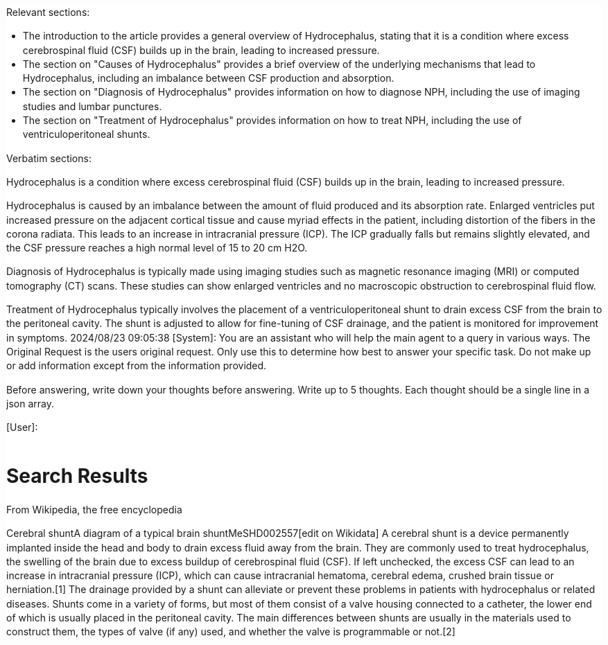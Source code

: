 Relevant sections:

* The introduction to the article provides a general overview of Hydrocephalus, stating that it is a condition where excess cerebrospinal fluid (CSF) builds up in the brain, leading to increased pressure.
* The section on "Causes of Hydrocephalus" provides a brief overview of the underlying mechanisms that lead to Hydrocephalus, including an imbalance between CSF production and absorption.
* The section on "Diagnosis of Hydrocephalus" provides information on how to diagnose NPH, including the use of imaging studies and lumbar punctures.
* The section on "Treatment of Hydrocephalus" provides information on how to treat NPH, including the use of ventriculoperitoneal shunts.

Verbatim sections:

Hydrocephalus is a condition where excess cerebrospinal fluid (CSF) builds up in the brain, leading to increased pressure.

Hydrocephalus is caused by an imbalance between the amount of fluid produced and its absorption rate. Enlarged ventricles put increased pressure on the adjacent cortical tissue and cause myriad effects in the patient, including distortion of the fibers in the corona radiata. This leads to an increase in intracranial pressure (ICP). The ICP gradually falls but remains slightly elevated, and the CSF pressure reaches a high normal level of 15 to 20 cm H2O.

Diagnosis of Hydrocephalus is typically made using imaging studies such as magnetic resonance imaging (MRI) or computed tomography (CT) scans. These studies can show enlarged ventricles and no macroscopic obstruction to cerebrospinal fluid flow.

Treatment of Hydrocephalus typically involves the placement of a ventriculoperitoneal shunt to drain excess CSF from the brain to the peritoneal cavity. The shunt is adjusted to allow for fine-tuning of CSF drainage, and the patient is monitored for improvement in symptoms.
2024/08/23 09:05:38 [System]: 
You are an assistant who will help the main agent to a query in various ways.
The Original Request is the users original request.
Only use this to determine how best to answer your specific task.
Do not make up or add information except from the information provided.

Before answering, write down your thoughts before answering.
Write up to 5 thoughts. Each thought should be a single line in a json array.


[User]: 
# Search Results

From Wikipedia, the free encyclopedia

Cerebral shuntA diagram of a typical brain shuntMeSHD002557[edit on Wikidata]
A cerebral shunt is a device permanently implanted inside the head and body to drain excess fluid away from the brain. They are commonly used to treat hydrocephalus, the swelling of the brain due to excess buildup of cerebrospinal fluid (CSF). If left unchecked, the excess CSF can lead to an increase in intracranial pressure (ICP), which can cause intracranial hematoma, cerebral edema, crushed brain tissue or herniation.[1] The drainage provided by a shunt can alleviate or prevent these problems in patients with hydrocephalus or related diseases.
Shunts come in a variety of forms, but most of them consist of a valve housing connected to a catheter, the lower end of which is usually placed in the peritoneal cavity. The main differences between shunts are usually in the materials used to construct them, the types of valve (if any) used, and whether the valve is programmable or not.[2]
